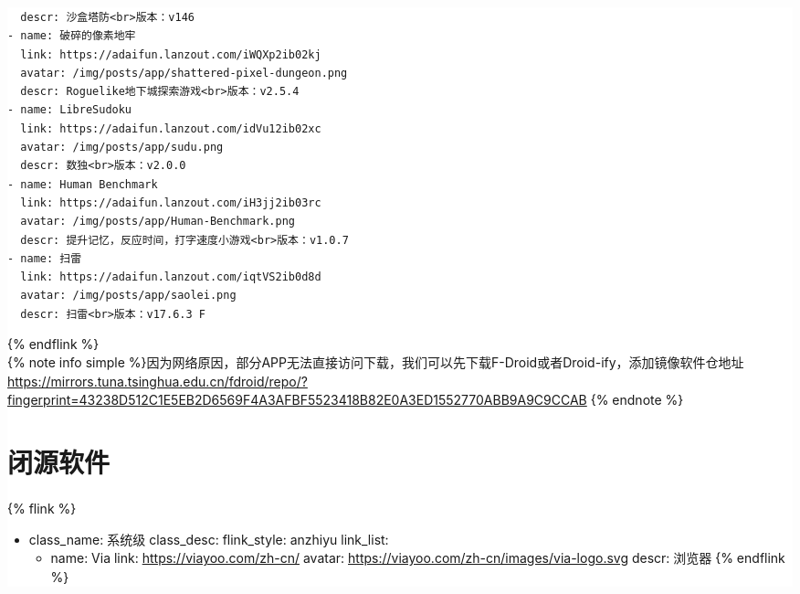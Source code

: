       descr: 沙盒塔防<br>版本：v146
    - name: 破碎的像素地牢
      link: https://adaifun.lanzout.com/iWQXp2ib02kj
      avatar: /img/posts/app/shattered-pixel-dungeon.png
      descr: Roguelike地下城探索游戏<br>版本：v2.5.4 
    - name: LibreSudoku
      link: https://adaifun.lanzout.com/idVu12ib02xc
      avatar: /img/posts/app/sudu.png
      descr: 数独<br>版本：v2.0.0    
    - name: Human Benchmark
      link: https://adaifun.lanzout.com/iH3jj2ib03rc
      avatar: /img/posts/app/Human-Benchmark.png
      descr: 提升记忆，反应时间，打字速度小游戏<br>版本：v1.0.7  
    - name: 扫雷
      link: https://adaifun.lanzout.com/iqtVS2ib0d8d
      avatar: /img/posts/app/saolei.png
      descr: 扫雷<br>版本：v17.6.3 F    
{% endflink %}  
{% note info simple %}因为网络原因，部分APP无法直接访问下载，我们可以先下载F-Droid或者Droid-ify，添加镜像软件仓地址
https://mirrors.tuna.tsinghua.edu.cn/fdroid/repo/?fingerprint=43238D512C1E5EB2D6569F4A3AFBF5523418B82E0A3ED1552770ABB9A9C9CCAB
{% endnote %}
# 闭源软件
{% flink %}
- class_name: 系统级
  class_desc: 
  flink_style: anzhiyu
  link_list:
    - name: Via
      link: https://viayoo.com/zh-cn/
      avatar: https://viayoo.com/zh-cn/images/via-logo.svg
      descr: 浏览器
{% endflink %}
